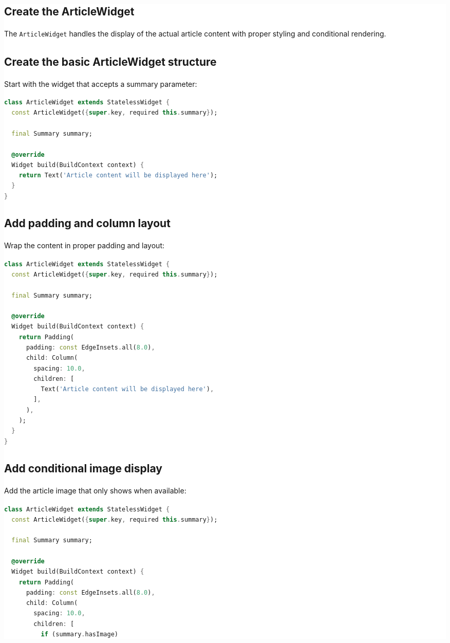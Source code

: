 ## Create the ArticleWidget

The `ArticleWidget` handles the display of the actual article content
with proper styling and conditional rendering.

## Create the basic ArticleWidget structure

Start with the widget that accepts a summary parameter:

```dart
class ArticleWidget extends StatelessWidget {
  const ArticleWidget({super.key, required this.summary});

  final Summary summary;

  @override
  Widget build(BuildContext context) {
    return Text('Article content will be displayed here');
  }
}
```

## Add padding and column layout

Wrap the content in proper padding and layout:

```dart
class ArticleWidget extends StatelessWidget {
  const ArticleWidget({super.key, required this.summary});

  final Summary summary;

  @override
  Widget build(BuildContext context) {
    return Padding(
      padding: const EdgeInsets.all(8.0),
      child: Column(
        spacing: 10.0,
        children: [
          Text('Article content will be displayed here'),
        ],
      ),
    );
  }
}
```

## Add conditional image display

Add the article image that only shows when available:

```dart
class ArticleWidget extends StatelessWidget {
  const ArticleWidget({super.key, required this.summary});

  final Summary summary;

  @override
  Widget build(BuildContext context) {
    return Padding(
      padding: const EdgeInsets.all(8.0),
      child: Column(
        spacing: 10.0,
        children: [
          if (summary.hasImage)
```